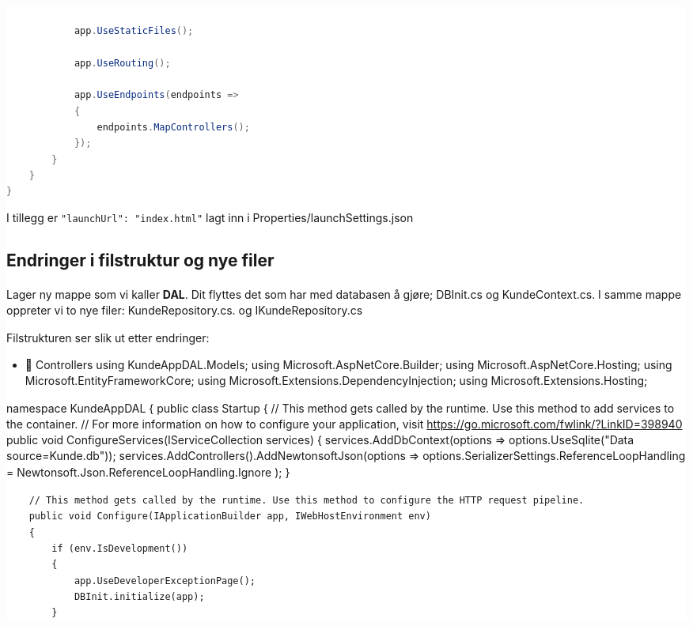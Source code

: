 ```cs

            app.UseStaticFiles();

            app.UseRouting();

            app.UseEndpoints(endpoints =>
            {
                endpoints.MapControllers();
            });
        }
    }
}
```

I tillegg er `"launchUrl": "index.html"` lagt inn i Properties/launchSettings.json

## Endringer i filstruktur og nye filer

Lager ny mappe som vi kaller **DAL**. Dit flyttes det som har med databasen å gjøre; DBInit.cs og KundeContext.cs. I samme mappe oppreter vi to nye filer: KundeRepository.cs. og IKundeRepository.cs

Filstrukturen ser slik ut etter endringer:


- 📁 Controllers
    using KundeAppDAL.Models;
using Microsoft.AspNetCore.Builder;
using Microsoft.AspNetCore.Hosting;
using Microsoft.EntityFrameworkCore;
using Microsoft.Extensions.DependencyInjection;
using Microsoft.Extensions.Hosting;

namespace KundeAppDAL
{
    public class Startup
    {
        // This method gets called by the runtime. Use this method to add services to the container.
        // For more information on how to configure your application, visit https://go.microsoft.com/fwlink/?LinkID=398940
        public void ConfigureServices(IServiceCollection services)
        {
            services.AddDbContext<KundeContext>(options => options.UseSqlite("Data source=Kunde.db"));
            services.AddControllers().AddNewtonsoftJson(options =>
                options.SerializerSettings.ReferenceLoopHandling = Newtonsoft.Json.ReferenceLoopHandling.Ignore
            );
        }

        // This method gets called by the runtime. Use this method to configure the HTTP request pipeline.
        public void Configure(IApplicationBuilder app, IWebHostEnvironment env)
        {
            if (env.IsDevelopment())
            {
                app.UseDeveloperExceptionPage();
                DBInit.initialize(app);
            }
